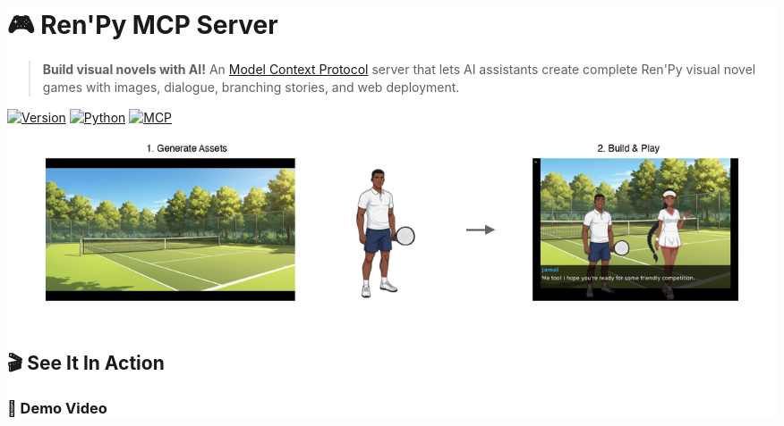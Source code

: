 # 🎮 Ren'Py MCP Server

> **Build visual novels with AI!** An [Model Context Protocol](https://modelcontextprotocol.io/) server that lets AI assistants create complete Ren'Py visual novel games with images, dialogue, branching stories, and web deployment.

[![Version](https://img.shields.io/badge/version-4.1.4-blue.svg)](https://github.com/banjtheman/renpy_mcp_server)
[![Python](https://img.shields.io/badge/python-3.10%2B-blue.svg)](https://www.python.org/downloads/)
[![MCP](https://img.shields.io/badge/MCP-1.0-green.svg)](https://modelcontextprotocol.io/)

<p align="center">
  <img src="media/images/workflow_diagram.png" width="90%" alt="From AI-generated assets to playable game" />
</p>

## 🎬 See It In Action

### 🎥 Demo Video

<p align="center">
  <a href="media/videos/claude_renpy_mcp.mp4">